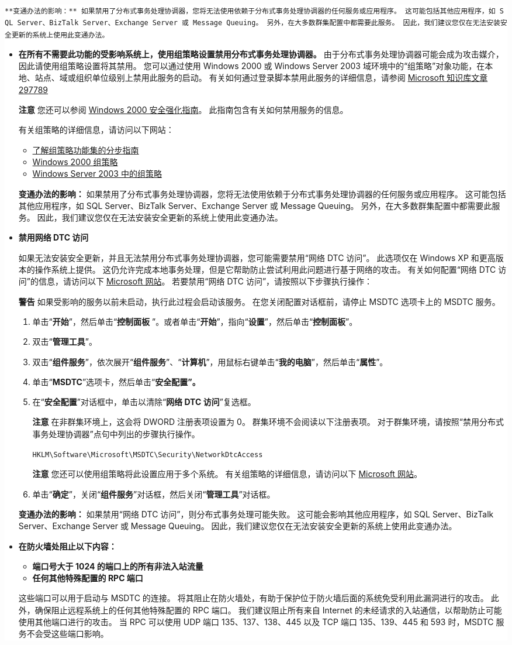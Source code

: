     **变通办法的影响：** 如果禁用了分布式事务处理协调器，您将无法使用依赖于分布式事务处理协调器的任何服务或应用程序。 这可能包括其他应用程序，如 SQL Server、BizTalk Server、Exchange Server 或 Message Queuing。 另外，在大多数群集配置中都需要此服务。 因此，我们建议您仅在无法安装安全更新的系统上使用此变通办法。

-   **在所有不需要此功能的受影响系统上，使用组策略设置禁用分布式事务处理协调器。**
    由于分布式事务处理协调器可能会成为攻击媒介，因此请使用组策略设置将其禁用。 您可以通过使用 Windows 2000 或 Windows Server 2003 域环境中的“组策略”对象功能，在本地、站点、域或组织单位级别上禁用此服务的启动。 有关如何通过登录脚本禁用此服务的详细信息，请参阅 [Microsoft 知识库文章 297789](http://support.microsoft.com/kb/297789)

    **注意** 您还可以参阅 [Windows 2000 安全强化指南](http://www.microsoft.com/downloads/details.aspx?familyid=15e83186-a2c8-4c8f-a9d0-a0201f639a56&displaylang=en)。 此指南包含有关如何禁用服务的信息。

    有关组策略的详细信息，请访问以下网站：

    -   [了解组策略功能集的分步指南](http://www.microsoft.com/technet/prodtechnol/windowsserver2003/technologies/directory/activedirectory/stepbystep/gpfeat.mspx)
    -   [Windows 2000 组策略](http://download.microsoft.com/download/5/2/f/52f3dbd6-2864-4d97-8792-276544ad6426/grouppolwp.doc)
    -   [Windows Server 2003 中的组策略](http://www.microsoft.com/technet/prodtechnol/windowsserver2003/technologies/management/gp/default.mspx)

    **变通办法的影响：** 如果禁用了分布式事务处理协调器，您将无法使用依赖于分布式事务处理协调器的任何服务或应用程序。 这可能包括其他应用程序，如 SQL Server、BizTalk Server、Exchange Server 或 Message Queuing。 另外，在大多数群集配置中都需要此服务。 因此，我们建议您仅在无法安装安全更新的系统上使用此变通办法。

-   **禁用网络 DTC 访问**

    如果无法安装安全更新，并且无法禁用分布式事务处理协调器，您可能需要禁用“网络 DTC 访问”。 此选项仅在 Windows XP 和更高版本的操作系统上提供。 这仍允许完成本地事务处理，但是它帮助防止尝试利用此问题进行基于网络的攻击。 有关如何配置“网络 DTC 访问”的信息，请访问以下 [Microsoft 网站](http://msdn.microsoft.com/library/default.asp?url=/library/en-us/cossdk/html/45297f03-7ff2-41c6-99cc-66ca1cc88569.asp)。 若要禁用“网络 DTC 访问”，请按照以下步骤执行操作：

    **警告** 如果受影响的服务以前未启动，执行此过程会启动该服务。 在您关闭配置对话框前，请停止 MSDTC 选项卡上的 MSDTC 服务。

    1.  单击“**开始**”，然后单击“**控制面板** ”。或者单击“**开始**”，指向“**设置**”，然后单击“**控制面板**”。
    2.  双击“**管理工具**”。
    3.  双击“**组件服务**”，依次展开“**组件服务**”、“**计算机**”，用鼠标右键单击“**我的电脑**”，然后单击“**属性**”。
    4.  单击“**MSDTC**”选项卡，然后单击“**安全配置”。**
    5.  在“**安全配置**”对话框中，单击以清除“**网络 DTC 访问**”复选框。

        **注意** 在非群集环境上，这会将 DWORD 注册表项设置为 0。 群集环境不会阅读以下注册表项。 对于群集环境，请按照“禁用分布式事务处理协调器”点句中列出的步骤执行操作。

        `HKLM\Software\Microsoft\MSDTC\Security\NetworkDtcAccess`

        **注意** 您还可以使用组策略将此设置应用于多个系统。 有关组策略的详细信息，请访问以下 [Microsoft 网站](http://www.microsoft.com/technet/prodtechnol/windowsserver2003/technologies/directory/activedirectory/stepbystep/gpfeat.mspx)。

    6.  单击“**确定**”，关闭“**组件服务**”对话框，然后关闭“**管理工具**”对话框。

    **变通办法的影响：** 如果禁用“网络 DTC 访问”，则分布式事务处理可能失败。 这可能会影响其他应用程序，如 SQL Server、BizTalk Server、Exchange Server 或 Message Queuing。 因此，我们建议您仅在无法安装安全更新的系统上使用此变通办法。

-   **在防火墙处阻止以下内容：**

    -   **端口号大于 1024 的端口上的所有非法入站流量**
    -   **任何其他特殊配置的 RPC 端口**

    这些端口可以用于启动与 MSDTC 的连接。 将其阻止在防火墙处，有助于保护位于防火墙后面的系统免受利用此漏洞进行的攻击。 此外，确保阻止远程系统上的任何其他特殊配置的 RPC 端口。 我们建议阻止所有来自 Internet 的未经请求的入站通信，以帮助防止可能使用其他端口进行的攻击。 当 RPC 可以使用 UDP 端口 135、137、138、445 以及 TCP 端口 135、139、445 和 593 时，MSDTC 服务不会受这些端口影响。
